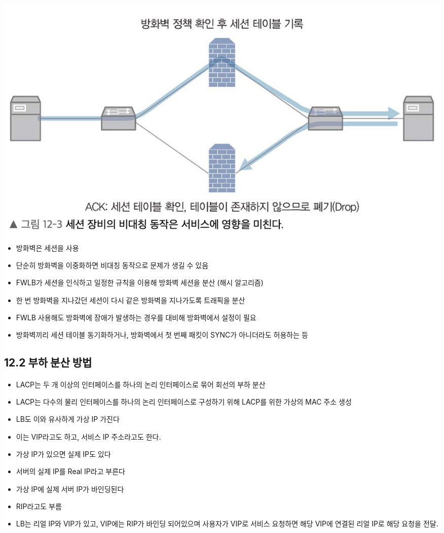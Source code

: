 ![](files/Pasted%20image%2020250516193751.png)


- 방화벽은 세션을 사용
- 단순히 방화벽을 이중화하면 비대칭 동작으로 문제가 생길 수 있음
- FWLB가 세션을 인식하고 일정한 규칙을 이용해 방화벽 세션을 분산 (해시 알고리즘)
- 한 번 방화벽을 지나갔던 세션이 다시 같은 방화벽을 지나가도록 트래픽을 분산


- FWLB 사용해도 방화벽에 장애가 발생하는 경우를 대비해 방화벽에서 설정이 필요
- 방화벽끼리 세션 테이블 동기화하거나, 방화벽에서 첫 번째 패킷이 SYNC가 아니더라도 허용하는 등


## 12.2 부하 분산 방법
- LACP는 두 개 이상의 인터페이스를 하나의 논리 인터페이스로 묶어 회선의 부하 분산
- LACP는 다수의 물리 인터페이스를 하나의 논리 인터페이스로 구성하기 위해 LACP를 위한 가상의 MAC 주소 생성
- LB도 이와 유사하게 가상 IP 가진다
- 이는 VIP라고도 하고, 서비스 IP 주소라고도 한다.


- 가상 IP가 있으면 실제 IP도 있다
- 서버의 실제 IP를 Real IP라고 부른다
- 가상 IP에 실제 서버 IP가 바인딩된다
- RIP라고도 부름


- LB는 리얼 IP와 VIP가 있고, VIP에는 RIP가 바인딩 되어있으며 사용자가 VIP로 서비스 요청하면 해당 VIP에 연결된 리얼 IP로 해당 요청을 전달.

